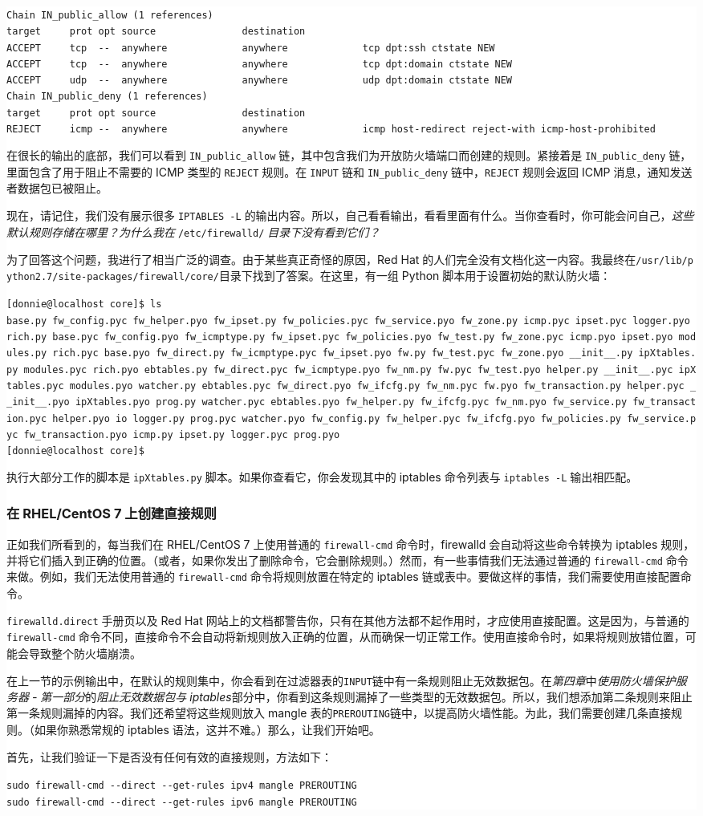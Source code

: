 ```
Chain IN_public_allow (1 references)
target     prot opt source               destination         
ACCEPT     tcp  --  anywhere             anywhere             tcp dpt:ssh ctstate NEW
ACCEPT     tcp  --  anywhere             anywhere             tcp dpt:domain ctstate NEW
ACCEPT     udp  --  anywhere             anywhere             udp dpt:domain ctstate NEW
Chain IN_public_deny (1 references)
target     prot opt source               destination         
REJECT     icmp --  anywhere             anywhere             icmp host-redirect reject-with icmp-host-prohibited
```

在很长的输出的底部，我们可以看到 `IN_public_allow` 链，其中包含我们为开放防火墙端口而创建的规则。紧接着是 `IN_public_deny` 链，里面包含了用于阻止不需要的 ICMP 类型的 `REJECT` 规则。在 `INPUT` 链和 `IN_public_deny` 链中，`REJECT` 规则会返回 ICMP 消息，通知发送者数据包已被阻止。

现在，请记住，我们没有展示很多 `IPTABLES -L` 的输出内容。所以，自己看看输出，看看里面有什么。当你查看时，你可能会问自己，*这些默认规则存储在哪里？为什么我在* `/etc/firewalld/` *目录下没有看到它们？*

为了回答这个问题，我进行了相当广泛的调查。由于某些真正奇怪的原因，Red Hat 的人们完全没有文档化这一内容。我最终在`/usr/lib/python2.7/site-packages/firewall/core/`目录下找到了答案。在这里，有一组 Python 脚本用于设置初始的默认防火墙：

```
[donnie@localhost core]$ ls
base.py fw_config.pyc fw_helper.pyo fw_ipset.py fw_policies.pyc fw_service.pyo fw_zone.py icmp.pyc ipset.pyc logger.pyo rich.py base.pyc fw_config.pyo fw_icmptype.py fw_ipset.pyc fw_policies.pyo fw_test.py fw_zone.pyc icmp.pyo ipset.pyo modules.py rich.pyc base.pyo fw_direct.py fw_icmptype.pyc fw_ipset.pyo fw.py fw_test.pyc fw_zone.pyo __init__.py ipXtables.py modules.pyc rich.pyo ebtables.py fw_direct.pyc fw_icmptype.pyo fw_nm.py fw.pyc fw_test.pyo helper.py __init__.pyc ipXtables.pyc modules.pyo watcher.py ebtables.pyc fw_direct.pyo fw_ifcfg.py fw_nm.pyc fw.pyo fw_transaction.py helper.pyc __init__.pyo ipXtables.pyo prog.py watcher.pyc ebtables.pyo fw_helper.py fw_ifcfg.pyc fw_nm.pyo fw_service.py fw_transaction.pyc helper.pyo io logger.py prog.pyc watcher.pyo fw_config.py fw_helper.pyc fw_ifcfg.pyo fw_policies.py fw_service.pyc fw_transaction.pyo icmp.py ipset.py logger.pyc prog.pyo
[donnie@localhost core]$
```

执行大部分工作的脚本是 `ipXtables.py` 脚本。如果你查看它，你会发现其中的 iptables 命令列表与 `iptables -L` 输出相匹配。

### 在 RHEL/CentOS 7 上创建直接规则

正如我们所看到的，每当我们在 RHEL/CentOS 7 上使用普通的 `firewall-cmd` 命令时，firewalld 会自动将这些命令转换为 iptables 规则，并将它们插入到正确的位置。（或者，如果你发出了删除命令，它会删除规则。）然而，有一些事情我们无法通过普通的 `firewall-cmd` 命令来做。例如，我们无法使用普通的 `firewall-cmd` 命令将规则放置在特定的 iptables 链或表中。要做这样的事情，我们需要使用直接配置命令。

`firewalld.direct` 手册页以及 Red Hat 网站上的文档都警告你，只有在其他方法都不起作用时，才应使用直接配置。这是因为，与普通的 `firewall-cmd` 命令不同，直接命令不会自动将新规则放入正确的位置，从而确保一切正常工作。使用直接命令时，如果将规则放错位置，可能会导致整个防火墙崩溃。

在上一节的示例输出中，在默认的规则集中，你会看到在过滤器表的`INPUT`链中有一条规则阻止无效数据包。在*第四章*中*使用防火墙保护服务器 - 第一部分*的*阻止无效数据包与 iptables*部分中，你看到这条规则漏掉了一些类型的无效数据包。所以，我们想添加第二条规则来阻止第一条规则漏掉的内容。我们还希望将这些规则放入 mangle 表的`PREROUTING`链中，以提高防火墙性能。为此，我们需要创建几条直接规则。（如果你熟悉常规的 iptables 语法，这并不难。）那么，让我们开始吧。

首先，让我们验证一下是否没有任何有效的直接规则，方法如下：

```
sudo firewall-cmd --direct --get-rules ipv4 mangle PREROUTING
sudo firewall-cmd --direct --get-rules ipv6 mangle PREROUTING
```
